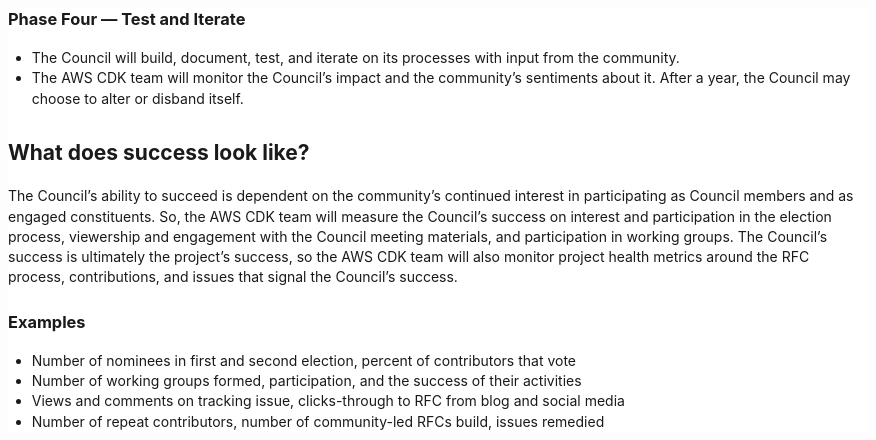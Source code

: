 ### Phase Four — Test and Iterate

* The Council will build, document, test, and iterate on its processes with input from the community.
* The AWS CDK team will monitor the Council’s impact and the community’s sentiments about it. After a year, the Council may choose to alter or
disband itself.

## What does success look like?

The Council’s ability to succeed is dependent on the community’s continued interest in participating as Council members and as engaged
constituents. So, the AWS CDK team will measure the Council’s success on interest and participation in the election process, viewership and
engagement with the Council meeting materials, and participation in working groups. The Council’s success is ultimately the project’s success, so
the AWS CDK team will also monitor project health metrics around the RFC process, contributions, and issues that signal the Council’s success.

### Examples

* Number of nominees in first and second election, percent of contributors that vote
* Number of working groups formed, participation, and the success of their activities
* Views and comments on tracking issue, clicks-through to RFC from blog and social media
* Number of repeat contributors, number of community-led RFCs build, issues remedied

